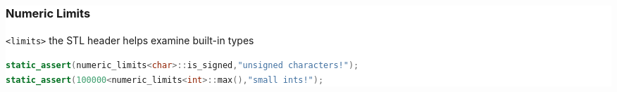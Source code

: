 ### Numeric Limits
`<limits>` the STL header helps examine built-in types
```c++
static_assert(numeric_limits<char>::is_signed,"unsigned characters!");
static_assert(100000<numeric_limits<int>::max(),"small ints!");
```
